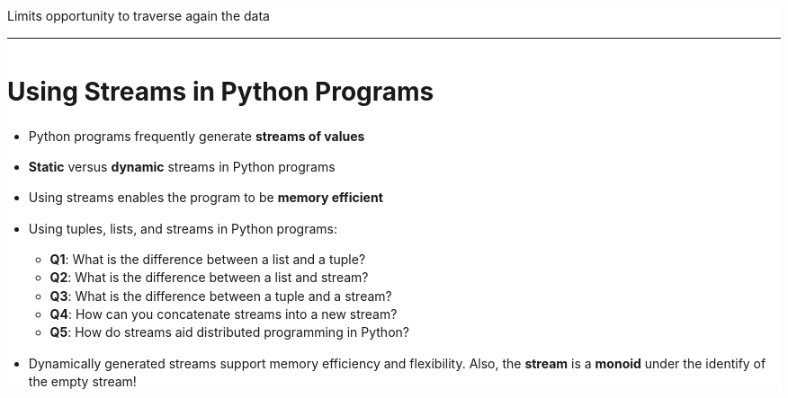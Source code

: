 <div v-click>

<div class="flex row">

<mdi-tooltip-check class="text-6xl ml-8 mt-6 text-blue-600" />

<div class="text-3xl font-bold mt-10 ml-4">
Limits opportunity to traverse again the data
</div>

</div>

</div>

[//]: # (Slide End }}})

---

# Using Streams in Python Programs

<v-clicks>

-   Python programs frequently generate **streams of values**

-   **Static** versus **dynamic** streams in Python programs

-   Using streams enables the program to be **memory efficient**

-   Using tuples, lists, and streams in Python programs:

    -   **Q1**: What is the difference between a list and a tuple?
    -   **Q2**: What is the difference between a list and stream?
    -   **Q3**: What is the difference between a tuple and a stream?
    -   **Q4**: How can you concatenate streams into a new stream?
    -   **Q5**: How do streams aid distributed programming in Python?

-   Dynamically generated streams support memory efficiency and flexibility.
Also, the **stream** is a **monoid** under the identify of the empty stream!

</v-clicks>


[//]: # (Slide Start {{{)
[//]: # (Slide Start {{{)
[//]: # (Slide Start {{{)
[//]: # (Slide Start {{{)
[//]: # (Slide Start {{{)
[//]: # (Slide Start {{{)
[//]: # (Slide Start {{{)